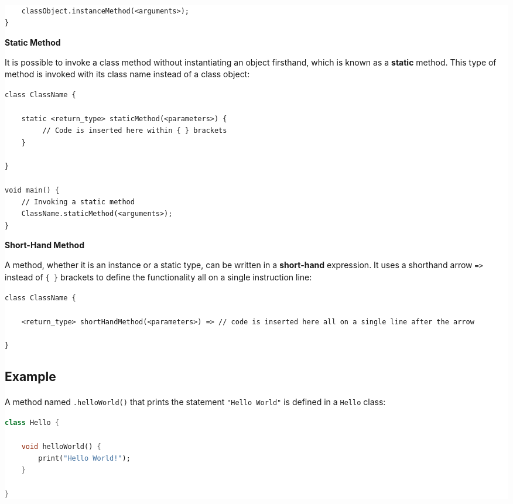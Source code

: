 ```pseudo
    classObject.instanceMethod(<arguments>);
}
```

**Static Method**

It is possible to invoke a class method without instantiating an object firsthand, which is known
as a **static** method. This type of method is invoked with its class name instead of a class object:

```pseudo
class ClassName {

    static <return_type> staticMethod(<parameters>) {
         // Code is inserted here within { } brackets
    }

}

void main() {
    // Invoking a static method
    ClassName.staticMethod(<arguments>);
}
```

**Short-Hand Method**

A method, whether it is an instance or a static type, can be written in a **short-hand** expression.
It uses a shorthand arrow `=>` instead of `{ }` brackets to define the functionality all on a single instruction line:

```pseudo
class ClassName {

    <return_type> shortHandMethod(<parameters>) => // code is inserted here all on a single line after the arrow

}
```


## Example

A method named `.helloWorld()` that prints the statement `"Hello World"` is defined in a `Hello` class:

```dart
class Hello {
    
    void helloWorld() {
        print("Hello World!");  
    }

}
```
